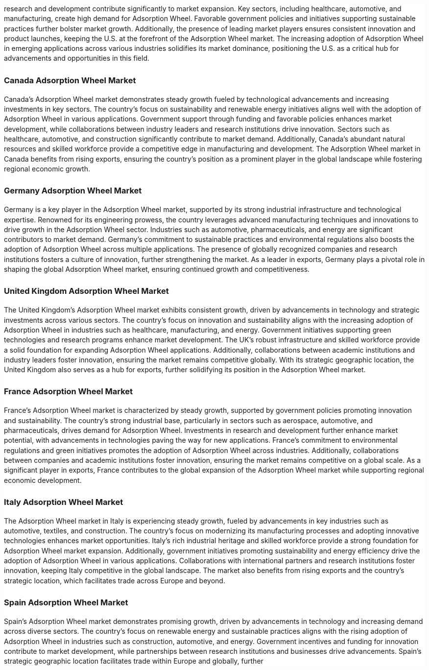 research and development contribute significantly to market expansion. Key sectors, including healthcare, automotive, and manufacturing, create high demand for Adsorption Wheel. Favorable government policies and initiatives supporting sustainable practices further bolster market growth. Additionally, the presence of leading market players ensures consistent innovation and product launches, keeping the U.S. at the forefront of the Adsorption Wheel market. The increasing adoption of Adsorption Wheel in emerging applications across various industries solidifies its market dominance, positioning the U.S. as a critical hub for advancements and opportunities in this field.</p><h3>Canada Adsorption Wheel Market</h3><p>Canada&rsquo;s Adsorption Wheel market demonstrates steady growth fueled by technological advancements and increasing investments in key sectors. The country&rsquo;s focus on sustainability and renewable energy initiatives aligns well with the adoption of Adsorption Wheel in various applications. Government support through funding and favorable policies enhances market development, while collaborations between industry leaders and research institutions drive innovation. Sectors such as healthcare, automotive, and construction significantly contribute to market demand. Additionally, Canada&rsquo;s abundant natural resources and skilled workforce provide a competitive edge in manufacturing and development. The Adsorption Wheel market in Canada benefits from rising exports, ensuring the country&rsquo;s position as a prominent player in the global landscape while fostering regional economic growth.</p><h3>Germany Adsorption Wheel Market</h3><p>Germany is a key player in the Adsorption Wheel market, supported by its strong industrial infrastructure and technological expertise. Renowned for its engineering prowess, the country leverages advanced manufacturing techniques and innovations to drive growth in the Adsorption Wheel sector. Industries such as automotive, pharmaceuticals, and energy are significant contributors to market demand. Germany&rsquo;s commitment to sustainable practices and environmental regulations also boosts the adoption of Adsorption Wheel across multiple applications. The presence of globally recognized companies and research institutions fosters a culture of innovation, further strengthening the market. As a leader in exports, Germany plays a pivotal role in shaping the global Adsorption Wheel market, ensuring continued growth and competitiveness.</p><h3>United Kingdom Adsorption Wheel Market</h3><p>The United Kingdom&rsquo;s Adsorption Wheel market exhibits consistent growth, driven by advancements in technology and strategic investments across various sectors. The country&rsquo;s focus on innovation and sustainability aligns with the increasing adoption of Adsorption Wheel in industries such as healthcare, manufacturing, and energy. Government initiatives supporting green technologies and research programs enhance market development. The UK&rsquo;s robust infrastructure and skilled workforce provide a solid foundation for expanding Adsorption Wheel applications. Additionally, collaborations between academic institutions and industry leaders foster innovation, ensuring the market remains competitive globally. With its strategic geographic location, the United Kingdom also serves as a hub for exports, further solidifying its position in the Adsorption Wheel market.</p><h3>France Adsorption Wheel Market</h3><p>France&rsquo;s Adsorption Wheel market is characterized by steady growth, supported by government policies promoting innovation and sustainability. The country&rsquo;s strong industrial base, particularly in sectors such as aerospace, automotive, and pharmaceuticals, drives demand for Adsorption Wheel. Investments in research and development further enhance market potential, with advancements in technologies paving the way for new applications. France&rsquo;s commitment to environmental regulations and green initiatives promotes the adoption of Adsorption Wheel across industries. Additionally, collaborations between companies and academic institutions foster innovation, ensuring the market remains competitive on a global scale. As a significant player in exports, France contributes to the global expansion of the Adsorption Wheel market while supporting regional economic development.</p><h3>Italy Adsorption Wheel Market</h3><p>The Adsorption Wheel market in Italy is experiencing steady growth, fueled by advancements in key industries such as automotive, textiles, and construction. The country&rsquo;s focus on modernizing its manufacturing processes and adopting innovative technologies enhances market opportunities. Italy&rsquo;s rich industrial heritage and skilled workforce provide a strong foundation for Adsorption Wheel market expansion. Additionally, government initiatives promoting sustainability and energy efficiency drive the adoption of Adsorption Wheel in various applications. Collaborations with international partners and research institutions foster innovation, keeping Italy competitive in the global landscape. The market also benefits from rising exports and the country&rsquo;s strategic location, which facilitates trade across Europe and beyond.</p><h3>Spain Adsorption Wheel Market</h3><p>Spain&rsquo;s Adsorption Wheel market demonstrates promising growth, driven by advancements in technology and increasing demand across diverse sectors. The country&rsquo;s focus on renewable energy and sustainable practices aligns with the rising adoption of Adsorption Wheel in industries such as construction, automotive, and energy. Government incentives and funding for innovation contribute to market development, while partnerships between research institutions and businesses drive advancements. Spain&rsquo;s strategic geographic location facilitates trade within Europe and globally, further